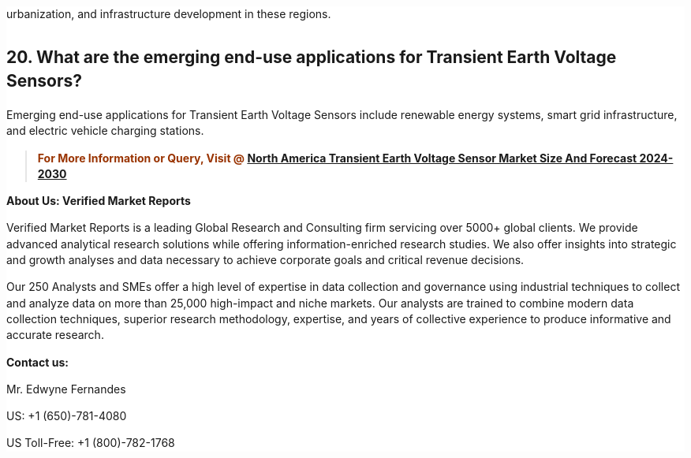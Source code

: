 urbanization, and infrastructure development in these regions.</p><h2>20. What are the emerging end-use applications for Transient Earth Voltage Sensors?</div><div></h2><p>Emerging end-use applications for Transient Earth Voltage Sensors include renewable energy systems, smart grid infrastructure, and electric vehicle charging stations.</p></body></html></p><blockquote><p><span style="color: #993300;"><strong>For More Information or Query, Visit @ <a href="https://www.verifiedmarketreports.com/product/transient-earth-voltage-sensor-market/">North America Transient Earth Voltage Sensor Market Size And Forecast 2024-2030</a></strong></span></p></blockquote><p><strong>About Us: Verified Market Reports</strong></p><p>Verified Market Reports is a leading Global Research and Consulting firm servicing over 5000+ global clients. We provide advanced analytical research solutions while offering information-enriched research studies. We also offer insights into strategic and growth analyses and data necessary to achieve corporate goals and critical revenue decisions.</p><p>Our 250 Analysts and SMEs offer a high level of expertise in data collection and governance using industrial techniques to collect and analyze data on more than 25,000 high-impact and niche markets. Our analysts are trained to combine modern data collection techniques, superior research methodology, expertise, and years of collective experience to produce informative and accurate research.</p><p><strong>Contact us:</strong></p><p>Mr. Edwyne Fernandes</p><p>US: +1 (650)-781-4080</p><p>US Toll-Free: +1 (800)-782-1768</p>
